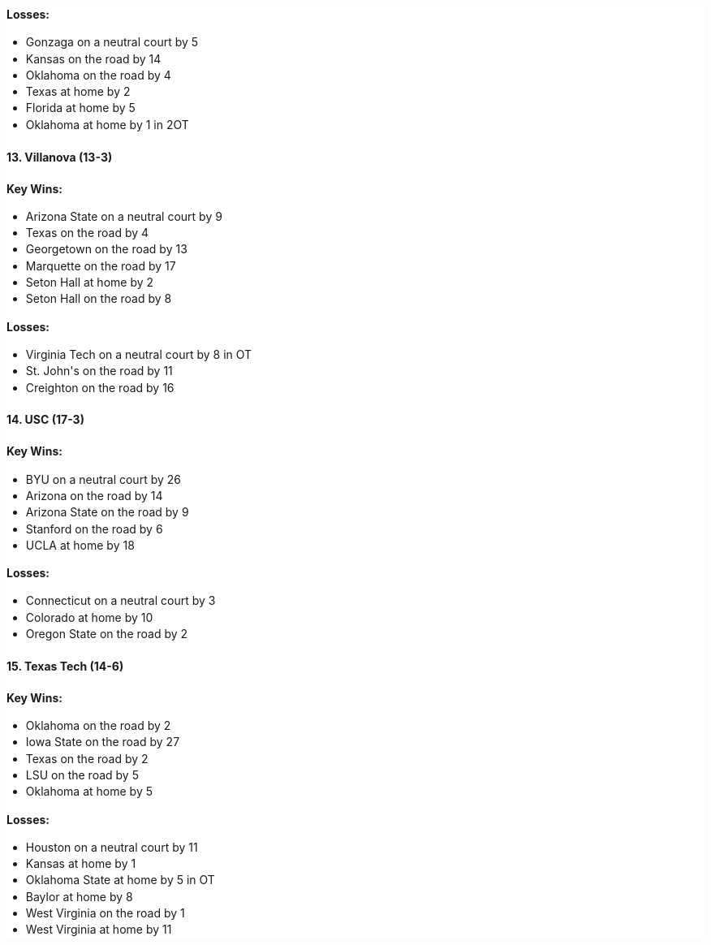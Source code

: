 **Losses:**
 - Gonzaga on a neutral court by 5
 - Kansas on the road by 14
 - Oklahoma on the road by 4
 - Texas at home by 2
 - Florida at home by 5
 - Oklahoma at home by 1 in 2OT

#### 13. Villanova (13-3)

**Key Wins:**
 - Arizona State on a neutral court by 9
 - Texas on the road by 4
 - Georgetown on the road by 13
 - Marquette on the road by 17
 - Seton Hall at home by 2
 - Seton Hall on the road by 8

**Losses:**
 - Virginia Tech on a neutral court by 8 in OT
 - St. John's on the road by 11
 - Creighton on the road by 16

#### 14. USC (17-3)

**Key Wins:**
 - BYU on a neutral court by 26
 - Arizona on the road by 14
 - Arizona State on the road by 9
 - Stanford on the road by 6
 - UCLA at home by 18

**Losses:**
 - Connecticut on a neutral court by 3
 - Colorado at home by 10
 - Oregon State on the road by 2

#### 15. Texas Tech (14-6)

**Key Wins:**
 - Oklahoma on the road by 2
 - Iowa State on the road by 27
 - Texas on the road by 2
 - LSU on the road by 5
 - Oklahoma at home by 5

**Losses:**
 - Houston on a neutral court by 11
 - Kansas at home by 1
 - Oklahoma State at home by 5 in OT
 - Baylor at home by 8
 - West Virginia on the road by 1
 - West Virginia at home by 11
